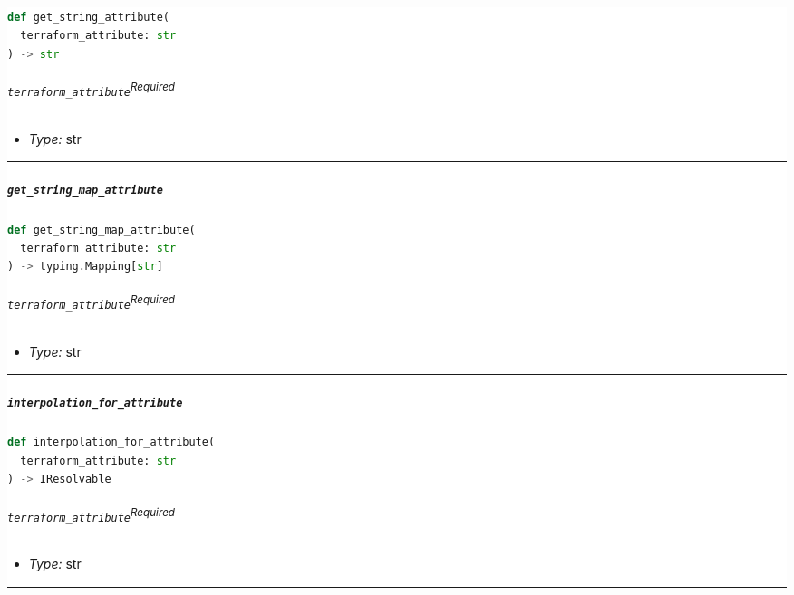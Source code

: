 ```python
def get_string_attribute(
  terraform_attribute: str
) -> str
```

###### `terraform_attribute`<sup>Required</sup> <a name="terraform_attribute" id="@cdktf/provider-cloudflare.dataCloudflareLeakedCredentialCheckRules.DataCloudflareLeakedCredentialCheckRules.getStringAttribute.parameter.terraformAttribute"></a>

- *Type:* str

---

##### `get_string_map_attribute` <a name="get_string_map_attribute" id="@cdktf/provider-cloudflare.dataCloudflareLeakedCredentialCheckRules.DataCloudflareLeakedCredentialCheckRules.getStringMapAttribute"></a>

```python
def get_string_map_attribute(
  terraform_attribute: str
) -> typing.Mapping[str]
```

###### `terraform_attribute`<sup>Required</sup> <a name="terraform_attribute" id="@cdktf/provider-cloudflare.dataCloudflareLeakedCredentialCheckRules.DataCloudflareLeakedCredentialCheckRules.getStringMapAttribute.parameter.terraformAttribute"></a>

- *Type:* str

---

##### `interpolation_for_attribute` <a name="interpolation_for_attribute" id="@cdktf/provider-cloudflare.dataCloudflareLeakedCredentialCheckRules.DataCloudflareLeakedCredentialCheckRules.interpolationForAttribute"></a>

```python
def interpolation_for_attribute(
  terraform_attribute: str
) -> IResolvable
```

###### `terraform_attribute`<sup>Required</sup> <a name="terraform_attribute" id="@cdktf/provider-cloudflare.dataCloudflareLeakedCredentialCheckRules.DataCloudflareLeakedCredentialCheckRules.interpolationForAttribute.parameter.terraformAttribute"></a>

- *Type:* str

---
